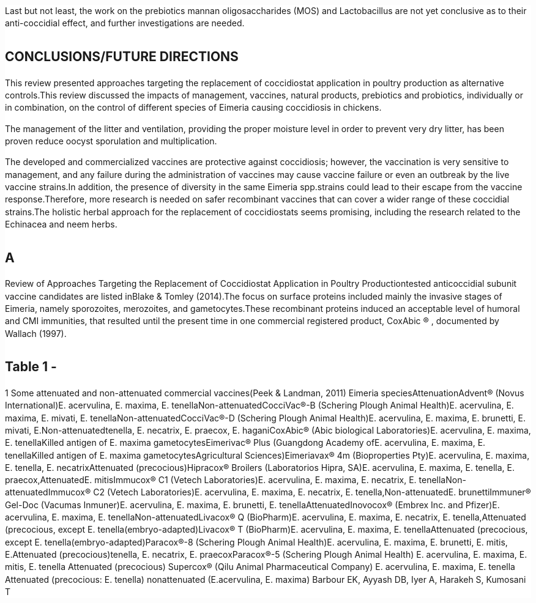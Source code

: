 Last but not least, the work on the prebiotics mannan oligosaccharides (MOS) and Lactobacillus are not yet conclusive as to their anti-coccidial effect, and further investigations are needed.


## CONCLUSIONS/FUTURE DIRECTIONS

This review presented approaches targeting the replacement of coccidiostat application in poultry production as alternative controls.This review discussed the impacts of management, vaccines, natural products, prebiotics and probiotics, individually or in combination, on the control of different species of Eimeria causing coccidiosis in chickens.

The management of the litter and ventilation, providing the proper moisture level in order to prevent very dry litter, has been proven reduce oocyst sporulation and multiplication.

The developed and commercialized vaccines are protective against coccidiosis; however, the vaccination is very sensitive to management, and any failure during the administration of vaccines may cause vaccine failure or even an outbreak by the live vaccine strains.In addition, the presence of diversity in the same Eimeria spp.strains could lead to their escape from the vaccine response.Therefore, more research is needed on safer recombinant vaccines that can cover a wider range of these coccidial strains.The holistic herbal approach for the replacement of coccidiostats seems promising, including the research related to the Echinacea and neem herbs.

## A

Review of Approaches Targeting the Replacement of Coccidiostat Application in Poultry Productiontested anticoccidial subunit vaccine candidates are listed inBlake & Tomley (2014).The focus on surface proteins included mainly the invasive stages of Eimeria, namely sporozoites, merozoites, and gametocytes.These recombinant proteins induced an acceptable level of humoral and CMI immunities, that resulted until the present time in one commercial registered product, CoxAbic ® , documented by Wallach (1997).


## Table 1 -
1
Some attenuated and non-attenuated commercial vaccines(Peek & Landman, 2011)
Eimeria speciesAttenuationAdvent® (Novus International)E. acervulina, E. maxima, E. tenellaNon-attenuatedCocciVac®-B (Schering Plough Animal Health)E. acervulina, E. maxima, E. mivati, E. tenellaNon-attenuatedCocciVac®-D (Schering Plough Animal Health)E. acervulina, E. maxima, E. brunetti, E. mivati, E.Non-attenuatedtenella, E. necatrix, E. praecox, E. haganiCoxAbic® (Abic biological Laboratories)E. acervulina, E. maxima, E. tenellaKilled antigen of E. maxima gametocytesEimerivac® Plus (Guangdong Academy ofE. acervulina, E. maxima, E. tenellaKilled antigen of E. maxima gametocytesAgricultural Sciences)Eimeriavax® 4m (Bioproperties Pty)E. acervulina, E. maxima, E. tenella, E. necatrixAttenuated (precocious)Hipracox® Broilers (Laboratorios Hipra, SA)E. acervulina, E. maxima, E. tenella, E. praecox,AttenuatedE. mitisImmucox® C1 (Vetech Laboratories)E. acervulina, E. maxima, E. necatrix, E. tenellaNon-attenuatedImmucox® C2 (Vetech Laboratories)E. acervulina, E. maxima, E. necatrix, E. tenella,Non-attenuatedE. brunettiImmuner® Gel-Doc (Vacumas Inmuner)E. acervulina, E. maxima, E. brunetti, E. tenellaAttenuatedInovocox® (Embrex Inc. and Pfizer)E. acervulina, E. maxima, E. tenellaNon-attenuatedLivacox® Q (BioPharm)E. acervulina, E. maxima, E. necatrix, E. tenella,Attenuated (precocious, except E. tenella(embryo-adapted)Livacox® T (BioPharm)E. acervulina, E. maxima, E. tenellaAttenuated (precocious, except E. tenella(embryo-adapted)Paracox®-8 (Schering Plough Animal Health)E. acervulina, E. maxima, E. brunetti, E. mitis, E.Attenuated (precocious)tenella, E. necatrix, E. praecoxParacox®-5 (Schering Plough Animal Health)
E. acervulina, E. maxima, E. mitis, E. tenella Attenuated (precocious) Supercox® (Qilu Animal Pharmaceutical Company) E. acervulina, E. maxima, E. tenella Attenuated (precocious: E. tenella) nonattenuated (E.acervulina, E. maxima) Barbour EK, Ayyash DB, Iyer A, Harakeh S, Kumosani T
